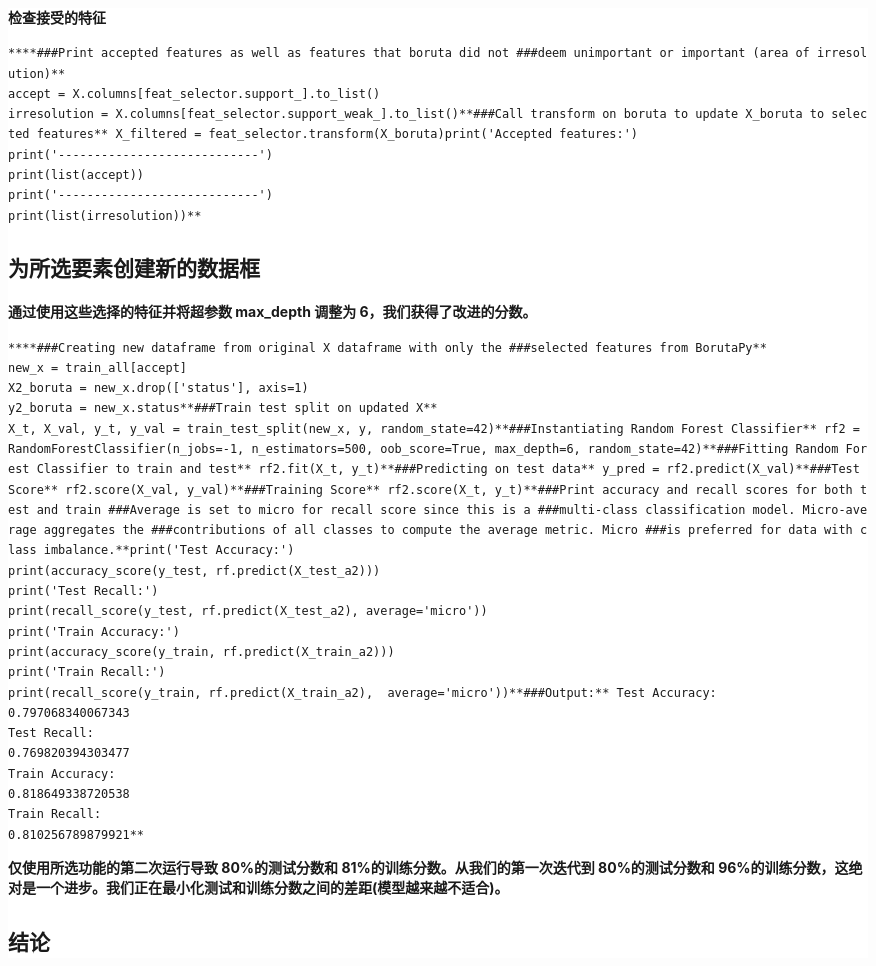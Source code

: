 ******检查接受的特征******

```
****###Print accepted features as well as features that boruta did not ###deem unimportant or important (area of irresolution)**
accept = X.columns[feat_selector.support_].to_list()
irresolution = X.columns[feat_selector.support_weak_].to_list()**###Call transform on boruta to update X_boruta to selected features** X_filtered = feat_selector.transform(X_boruta)print('Accepted features:')
print('----------------------------')
print(list(accept))
print('----------------------------')
print(list(irresolution))**
```

## ****为所选要素创建新的数据框****

****通过使用这些选择的特征并将超参数 max_depth 调整为 6，我们获得了改进的分数。****

```
****###Creating new dataframe from original X dataframe with only the ###selected features from BorutaPy**
new_x = train_all[accept]
X2_boruta = new_x.drop(['status'], axis=1)
y2_boruta = new_x.status**###Train test split on updated X**
X_t, X_val, y_t, y_val = train_test_split(new_x, y, random_state=42)**###Instantiating Random Forest Classifier** rf2 = RandomForestClassifier(n_jobs=-1, n_estimators=500, oob_score=True, max_depth=6, random_state=42)**###Fitting Random Forest Classifier to train and test** rf2.fit(X_t, y_t)**###Predicting on test data** y_pred = rf2.predict(X_val)**###Test Score** rf2.score(X_val, y_val)**###Training Score** rf2.score(X_t, y_t)**###Print accuracy and recall scores for both test and train ###Average is set to micro for recall score since this is a ###multi-class classification model. Micro-average aggregates the ###contributions of all classes to compute the average metric. Micro ###is preferred for data with class imbalance.**print('Test Accuracy:')
print(accuracy_score(y_test, rf.predict(X_test_a2)))
print('Test Recall:')
print(recall_score(y_test, rf.predict(X_test_a2), average='micro'))
print('Train Accuracy:')
print(accuracy_score(y_train, rf.predict(X_train_a2)))
print('Train Recall:')
print(recall_score(y_train, rf.predict(X_train_a2),  average='micro'))**###Output:** Test Accuracy:
0.797068340067343
Test Recall:
0.769820394303477
Train Accuracy:
0.818649338720538
Train Recall:
0.810256789879921**
```

****仅使用所选功能的第二次运行导致 80%的测试分数和 81%的训练分数。从我们的第一次迭代到 80%的测试分数和 96%的训练分数，这绝对是一个进步。我们正在最小化测试和训练分数之间的差距(模型越来越不适合)。****

## ****结论****
